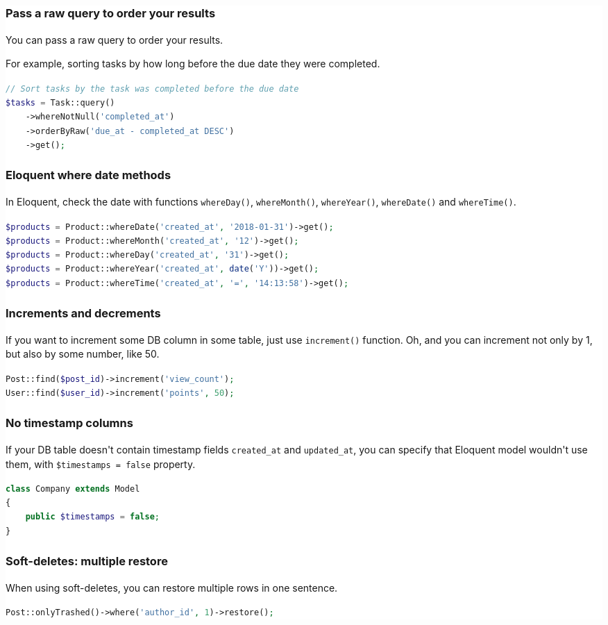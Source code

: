 ### Pass a raw query to order your results

You can pass a raw query to order your results.

For example, sorting tasks by how long before the due date they were completed.

```php
// Sort tasks by the task was completed before the due date
$tasks = Task::query()
    ->whereNotNull('completed_at')
    ->orderByRaw('due_at - completed_at DESC')
    ->get();
```


### Eloquent where date methods

In Eloquent, check the date with functions `whereDay()`, `whereMonth()`, `whereYear()`, `whereDate()` and `whereTime()`.

```php
$products = Product::whereDate('created_at', '2018-01-31')->get();
$products = Product::whereMonth('created_at', '12')->get();
$products = Product::whereDay('created_at', '31')->get();
$products = Product::whereYear('created_at', date('Y'))->get();
$products = Product::whereTime('created_at', '=', '14:13:58')->get();
```

### Increments and decrements

If you want to increment some DB column in some table, just use `increment()` function. Oh, and you can increment not only by 1, but also by some number, like 50.

```php
Post::find($post_id)->increment('view_count');
User::find($user_id)->increment('points', 50);
```

### No timestamp columns

If your DB table doesn't contain timestamp fields `created_at` and `updated_at`, you can specify that Eloquent model wouldn't use them, with `$timestamps = false` property.

```php
class Company extends Model
{
    public $timestamps = false;
}
```

### Soft-deletes: multiple restore

When using soft-deletes, you can restore multiple rows in one sentence.

```php
Post::onlyTrashed()->where('author_id', 1)->restore();
```
